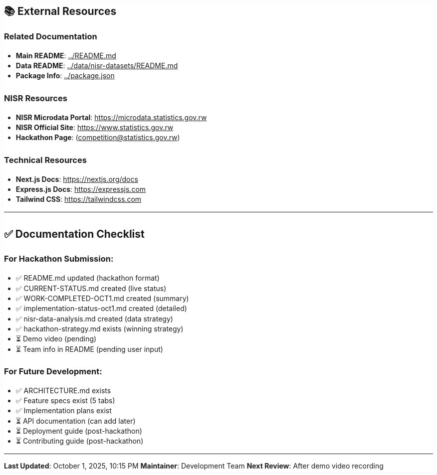 
## 📚 External Resources

### Related Documentation
- **Main README**: [../README.md](../README.md)
- **Data README**: [../data/nisr-datasets/README.md](../data/nisr-datasets/README.md)
- **Package Info**: [../package.json](../package.json)

### NISR Resources
- **NISR Microdata Portal**: https://microdata.statistics.gov.rw
- **NISR Official Site**: https://www.statistics.gov.rw
- **Hackathon Page**: (competition@statistics.gov.rw)

### Technical Resources
- **Next.js Docs**: https://nextjs.org/docs
- **Express.js Docs**: https://expressjs.com
- **Tailwind CSS**: https://tailwindcss.com

---

## ✅ Documentation Checklist

### For Hackathon Submission:
- ✅ README.md updated (hackathon format)
- ✅ CURRENT-STATUS.md created (live status)
- ✅ WORK-COMPLETED-OCT1.md created (summary)
- ✅ implementation-status-oct1.md created (detailed)
- ✅ nisr-data-analysis.md created (data strategy)
- ✅ hackathon-strategy.md exists (winning strategy)
- ⏳ Demo video (pending)
- ⏳ Team info in README (pending user input)

### For Future Development:
- ✅ ARCHITECTURE.md exists
- ✅ Feature specs exist (5 tabs)
- ✅ Implementation plans exist
- ⏳ API documentation (can add later)
- ⏳ Deployment guide (post-hackathon)
- ⏳ Contributing guide (post-hackathon)

---

**Last Updated**: October 1, 2025, 10:15 PM
**Maintainer**: Development Team
**Next Review**: After demo video recording
